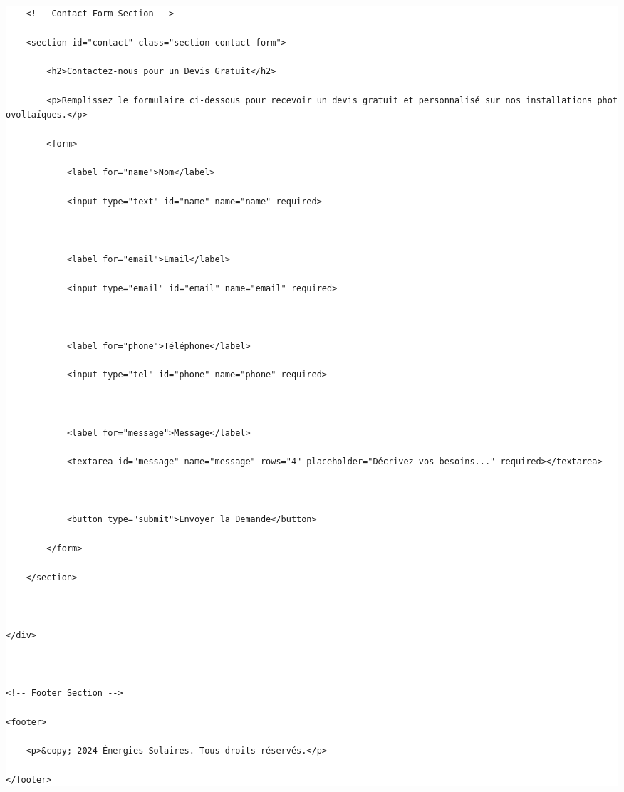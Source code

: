         <!-- Contact Form Section -->

        <section id="contact" class="section contact-form">

            <h2>Contactez-nous pour un Devis Gratuit</h2>

            <p>Remplissez le formulaire ci-dessous pour recevoir un devis gratuit et personnalisé sur nos installations photovoltaïques.</p>

            <form>

                <label for="name">Nom</label>

                <input type="text" id="name" name="name" required>

                

                <label for="email">Email</label>

                <input type="email" id="email" name="email" required>

                

                <label for="phone">Téléphone</label>

                <input type="tel" id="phone" name="phone" required>

                

                <label for="message">Message</label>

                <textarea id="message" name="message" rows="4" placeholder="Décrivez vos besoins..." required></textarea>

                

                <button type="submit">Envoyer la Demande</button>

            </form>

        </section>



    </div>



    <!-- Footer Section -->

    <footer>

        <p>&copy; 2024 Énergies Solaires. Tous droits réservés.</p>

    </footer>



</body>

</html>
